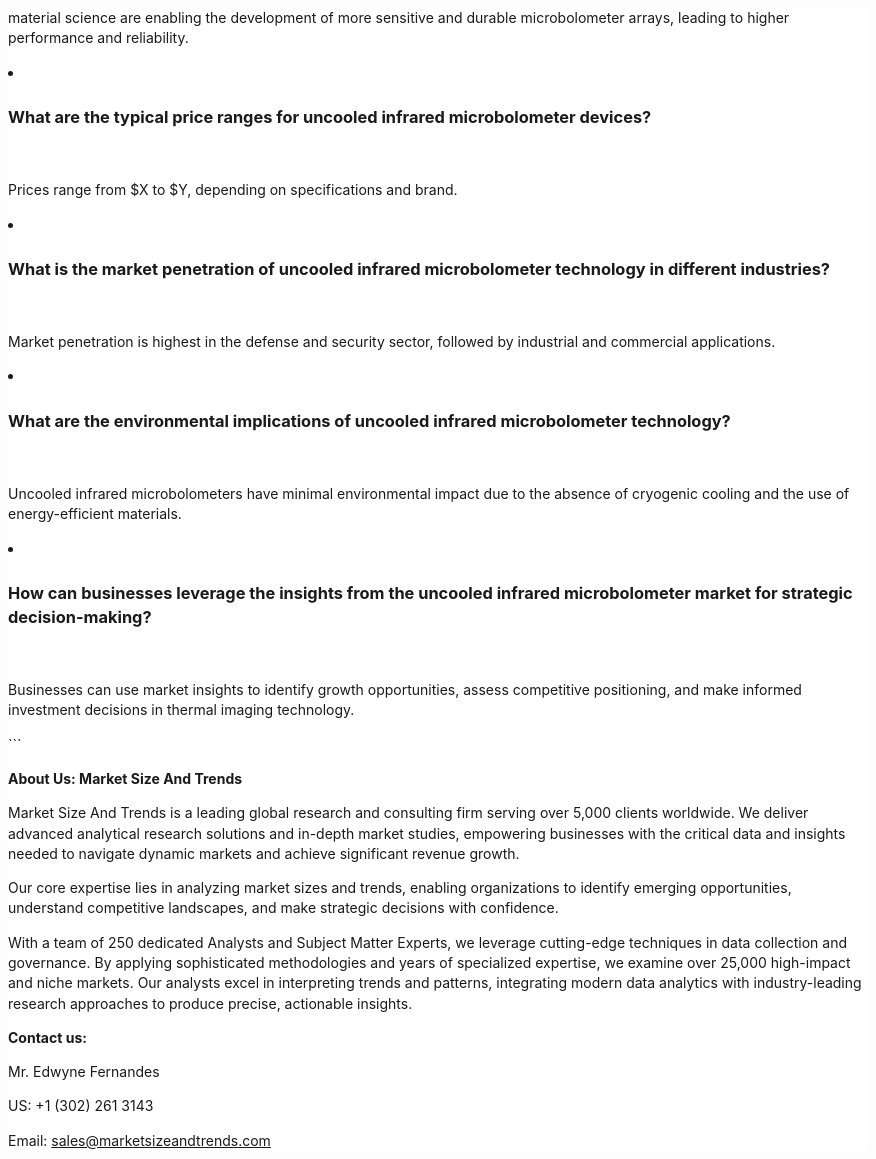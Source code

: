 material science are enabling the development of more sensitive and durable microbolometer arrays, leading to higher performance and reliability.</p>  </li>  <li>    <h3>What are the typical price ranges for uncooled infrared microbolometer devices?</h3>    <p>&nbsp;</p><p>Prices range from $X to $Y, depending on specifications and brand.</p>  </li>  <li>    <h3>What is the market penetration of uncooled infrared microbolometer technology in different industries?</h3>    <p>&nbsp;</p><p>Market penetration is highest in the defense and security sector, followed by industrial and commercial applications.</p>  </li>  <li>    <h3>What are the environmental implications of uncooled infrared microbolometer technology?</h3>    <p>&nbsp;</p><p>Uncooled infrared microbolometers have minimal environmental impact due to the absence of cryogenic cooling and the use of energy-efficient materials.</p>  </li>  <li>    <h3>How can businesses leverage the insights from the uncooled infrared microbolometer market for strategic decision-making?</h3>    <p>&nbsp;</p><p>Businesses can use market insights to identify growth opportunities, assess competitive positioning, and make informed investment decisions in thermal imaging technology.</p>  </li></ol></body></html>```</p><p><strong>About Us:&nbsp;Market Size And Trends</strong></p><p>Market Size And Trends&nbsp;is a leading global research and consulting firm serving over 5,000 clients worldwide. We deliver advanced analytical research solutions and in-depth market studies, empowering businesses with the critical data and insights needed to navigate dynamic markets and achieve significant revenue growth.</p><p>Our core expertise lies in analyzing market sizes and trends, enabling organizations to identify emerging opportunities, understand competitive landscapes, and make strategic decisions with confidence.</p><p>With a team of 250 dedicated Analysts and Subject Matter Experts, we leverage cutting-edge techniques in data collection and governance. By applying sophisticated methodologies and years of specialized expertise, we examine over 25,000 high-impact and niche markets. Our analysts excel in interpreting trends and patterns, integrating modern data analytics with industry-leading research approaches to produce precise, actionable insights.</p><p><strong>Contact us:</strong></p><p>Mr. Edwyne Fernandes</p><p>US: +1 (302) 261 3143</p><p>Email: <a href="mailto:sales@marketsizeandtrends.com">sales@marketsizeandtrends.com</a>&nbsp;</p>
